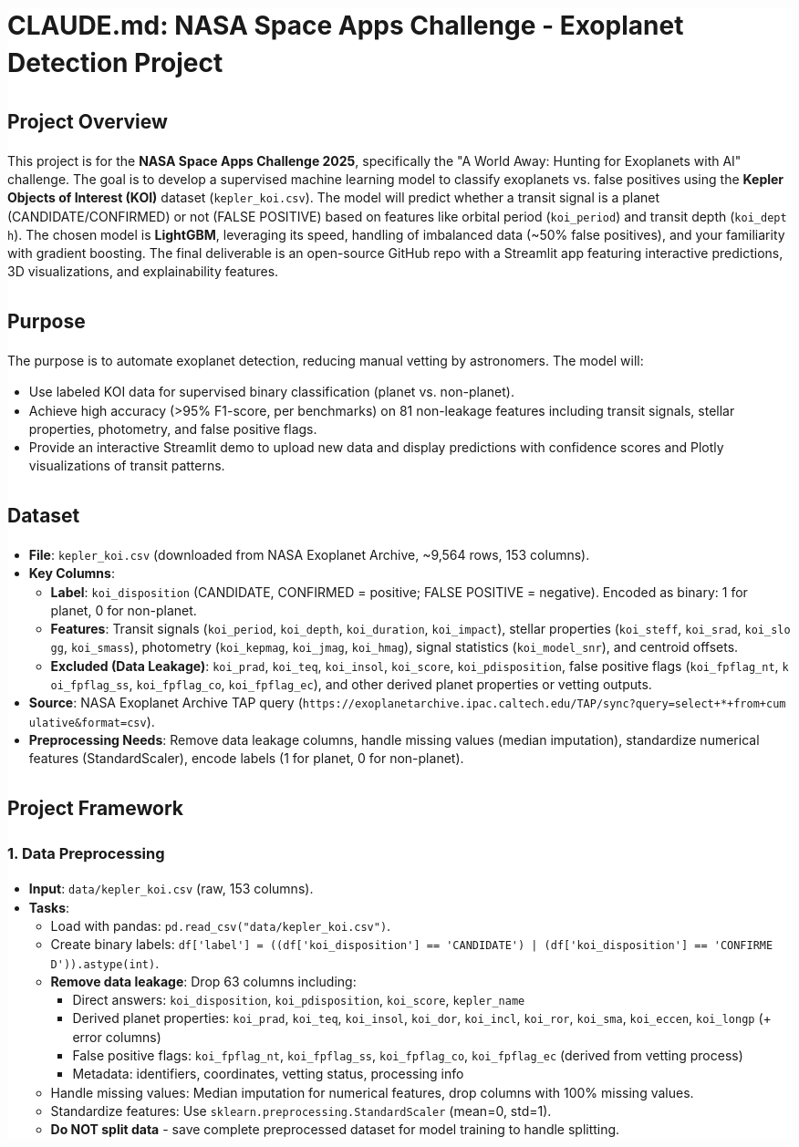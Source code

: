 # CLAUDE.md: NASA Space Apps Challenge - Exoplanet Detection Project

## Project Overview
This project is for the **NASA Space Apps Challenge 2025**, specifically the "A World Away: Hunting for Exoplanets with AI" challenge. The goal is to develop a supervised machine learning model to classify exoplanets vs. false positives using the **Kepler Objects of Interest (KOI)** dataset (`kepler_koi.csv`). The model will predict whether a transit signal is a planet (CANDIDATE/CONFIRMED) or not (FALSE POSITIVE) based on features like orbital period (`koi_period`) and transit depth (`koi_depth`). The chosen model is **LightGBM**, leveraging its speed, handling of imbalanced data (~50% false positives), and your familiarity with gradient boosting. The final deliverable is an open-source GitHub repo with a Streamlit app featuring interactive predictions, 3D visualizations, and explainability features.

## Purpose
The purpose is to automate exoplanet detection, reducing manual vetting by astronomers. The model will:
- Use labeled KOI data for supervised binary classification (planet vs. non-planet).
- Achieve high accuracy (>95% F1-score, per benchmarks) on 81 non-leakage features including transit signals, stellar properties, photometry, and false positive flags.
- Provide an interactive Streamlit demo to upload new data and display predictions with confidence scores and Plotly visualizations of transit patterns.

## Dataset
- **File**: `kepler_koi.csv` (downloaded from NASA Exoplanet Archive, ~9,564 rows, 153 columns).
- **Key Columns**:
  - **Label**: `koi_disposition` (CANDIDATE, CONFIRMED = positive; FALSE POSITIVE = negative). Encoded as binary: 1 for planet, 0 for non-planet.
  - **Features**: Transit signals (`koi_period`, `koi_depth`, `koi_duration`, `koi_impact`), stellar properties (`koi_steff`, `koi_srad`, `koi_slogg`, `koi_smass`), photometry (`koi_kepmag`, `koi_jmag`, `koi_hmag`), signal statistics (`koi_model_snr`), and centroid offsets.
  - **Excluded (Data Leakage)**: `koi_prad`, `koi_teq`, `koi_insol`, `koi_score`, `koi_pdisposition`, false positive flags (`koi_fpflag_nt`, `koi_fpflag_ss`, `koi_fpflag_co`, `koi_fpflag_ec`), and other derived planet properties or vetting outputs.
- **Source**: NASA Exoplanet Archive TAP query (`https://exoplanetarchive.ipac.caltech.edu/TAP/sync?query=select+*+from+cumulative&format=csv`).
- **Preprocessing Needs**: Remove data leakage columns, handle missing values (median imputation), standardize numerical features (StandardScaler), encode labels (1 for planet, 0 for non-planet).

## Project Framework
### 1. Data Preprocessing
- **Input**: `data/kepler_koi.csv` (raw, 153 columns).
- **Tasks**:
  - Load with pandas: `pd.read_csv("data/kepler_koi.csv")`.
  - Create binary labels: `df['label'] = ((df['koi_disposition'] == 'CANDIDATE') | (df['koi_disposition'] == 'CONFIRMED')).astype(int)`.
  - **Remove data leakage**: Drop 63 columns including:
    - Direct answers: `koi_disposition`, `koi_pdisposition`, `koi_score`, `kepler_name`
    - Derived planet properties: `koi_prad`, `koi_teq`, `koi_insol`, `koi_dor`, `koi_incl`, `koi_ror`, `koi_sma`, `koi_eccen`, `koi_longp` (+ error columns)
    - False positive flags: `koi_fpflag_nt`, `koi_fpflag_ss`, `koi_fpflag_co`, `koi_fpflag_ec` (derived from vetting process)
    - Metadata: identifiers, coordinates, vetting status, processing info
  - Handle missing values: Median imputation for numerical features, drop columns with 100% missing values.
  - Standardize features: Use `sklearn.preprocessing.StandardScaler` (mean=0, std=1).
  - **Do NOT split data** - save complete preprocessed dataset for model training to handle splitting.